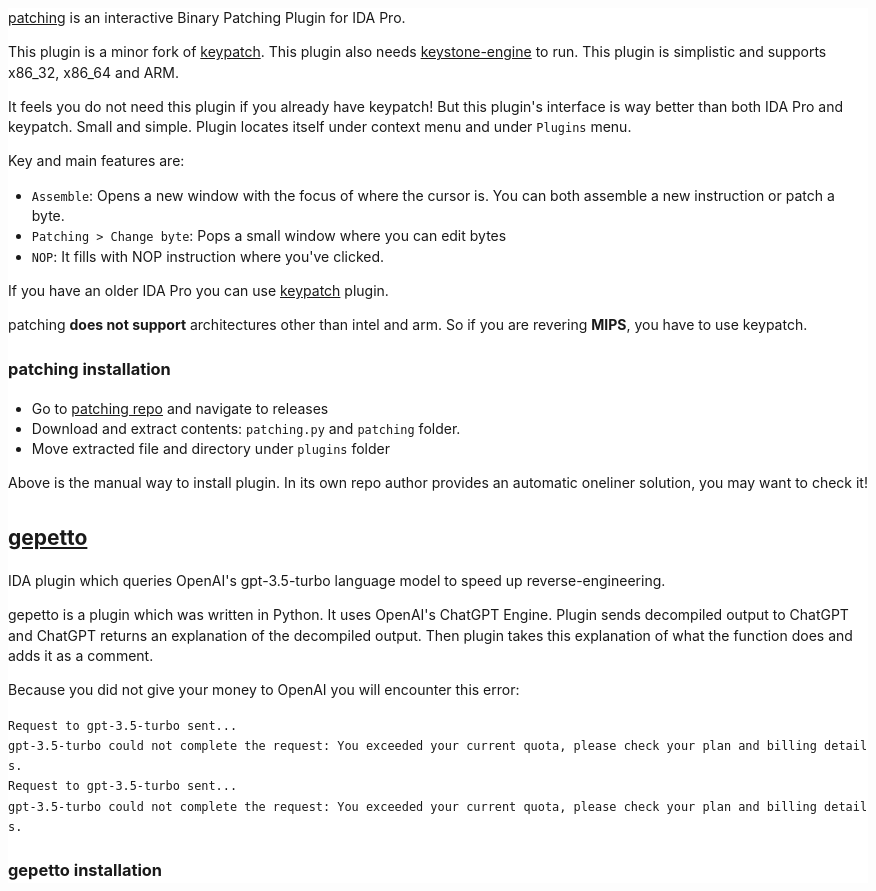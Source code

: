 [patching][06] is an interactive Binary Patching Plugin for
IDA Pro.

This plugin is a minor fork of [keypatch][09].
This plugin also needs [keystone-engine][10] to run. This plugin is
simplistic and supports x86_32, x86_64 and ARM.

It feels you do not need this plugin if you already have keypatch! But this
plugin's interface is way better than both IDA Pro and keypatch. Small and
simple. Plugin locates itself under context menu and under `Plugins` menu.

Key and main features are:

- `Assemble`: Opens a new window with the focus of where the cursor is. You
  can both assemble a new instruction or patch a byte.
- `Patching > Change byte`: Pops a small window where you can edit bytes
- `NOP`: It fills with NOP instruction where you've clicked.

If you have an older IDA Pro you can use [keypatch][09]
plugin.

patching **does not support** architectures other than intel and arm. So if you
are revering **MIPS**, you have to use keypatch.

### patching installation

- Go to [patching repo][06] and navigate to releases
- Download and extract contents: `patching.py` and `patching` folder.
- Move extracted file and directory under `plugins` folder

Above is the manual way to install plugin. In its own repo author provides
an automatic oneliner solution, you may want to check it!

## [gepetto][07]

IDA plugin which queries OpenAI's gpt-3.5-turbo language model to speed up
reverse-engineering.

gepetto is a plugin which was written in Python. It uses OpenAI's ChatGPT
Engine. Plugin sends decompiled output to ChatGPT and ChatGPT returns an
explanation of the decompiled output. Then plugin takes this explanation of what
the function does and adds it as a comment.

Because you did not give your money to OpenAI you will encounter this error:

```txt
Request to gpt-3.5-turbo sent...
gpt-3.5-turbo could not complete the request: You exceeded your current quota, please check your plan and billing details.
Request to gpt-3.5-turbo sent...
gpt-3.5-turbo could not complete the request: You exceeded your current quota, please check your plan and billing details.
```

### gepetto installation


[01]: https://ebpf.io/what-is-ebpf/
[02]: https://github.com/pypa/get-pip
[03]: https://www.python.org/downloads/
[10]: https://www.keystone-engine.org/
[44]: https://pypi.org/project/thefuzz/
[04]: https://github.com/Jinmo/ifred
[05]: https://jinmo123.visualstudio.com/idapkg/_build/latest?definitionId=1&branchName=master
[06]: https://github.com/gaasedelen/patching
[07]: https://github.com/JusticeRage/Gepetto
[08]: https://github.com/ke0z/VulChatGPT
[09]: https://github.com/keystone-engine/keypatch
[45]: https://github.com/keystone-engine/keypatch/blob/e87f0f90e149aa0d16851c9d919dba214f239e7c/keypatch.py
[11]: https://sourceforge.net/projects/idasignsrch/
[12]: https://aluigi.altervista.org/mytoolz.htm#signsrch
[13]: https://github.com/L4ys/IDASignsrch
[14]: https://github.com/x64dbg/ScyllaHide
[15]: https://github.com/notify-bibi/ScyllaHide-IDA7.5
[16]: https://github.com/google/bindiff
[18]: https://github.com/binarly-io/efiXplorer
[21]: https://sourceforge.net/projects/classinformer/
[22]: https://github.com/nihilus/IDA_ClassInformer
[23]: https://github.com/herosi/classinformer-ida8
[28]: https://www.zynamics.com/bindiff.html
[31]: https://github.com/mandiant/capa/tree/master/capa/ida/plugin
[32]: https://github.com/mandiant/capa
[33]: https://github.com/mandiant/capa-rules
[38]: https://github.com/airbus-cert/comida
[25]: https://low-priority.appspot.com/ollydumpex/
[35]: https://github.com/PwCUK-CTO/SmartJump
[36]: https://github.com/archercreat/ida_names
[34]: https://github.com/igogo-x86/HexRaysPyTools
[24]: https://github.com/gaasedelen/lucid
[41]: https://github.com/Fireboyd78/lucid
[19]: https://github.com/REhints/HexRaysCodeXplorer
[42]: https://forum.tuts4you.com/files/file/2420-hexrayscodexplorer-recompiled-for-ida-pro
[43]: https://github.com/HongThatCong/IDAFuzzy
[17]: https://github.com/joxeankoret/diaphora
[20]: https://github.com/maroueneboubakri/lscan
[26]: https://github.com/gaasedelen/tenet
[27]: https://github.com/gaasedelen/lighthouse
[29]: https://github.com/OALabs/findyara-ida
[30]: https://github.com/danigargu/deREferencing
[37]: https://github.com/airbus-cert/Yagi
[39]: https://github.com/zandi/eBPF_processor
[40]: https://github.com/saaph/eBPF_processor
[99]: https://github.com/blue-devil/IDA-Pro-Solarized-Theme